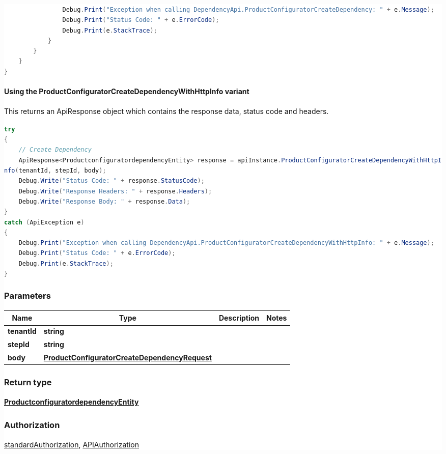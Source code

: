 ```csharp
                Debug.Print("Exception when calling DependencyApi.ProductConfiguratorCreateDependency: " + e.Message);
                Debug.Print("Status Code: " + e.ErrorCode);
                Debug.Print(e.StackTrace);
            }
        }
    }
}
```

#### Using the ProductConfiguratorCreateDependencyWithHttpInfo variant
This returns an ApiResponse object which contains the response data, status code and headers.

```csharp
try
{
    // Create Dependency
    ApiResponse<ProductconfiguratordependencyEntity> response = apiInstance.ProductConfiguratorCreateDependencyWithHttpInfo(tenantId, stepId, body);
    Debug.Write("Status Code: " + response.StatusCode);
    Debug.Write("Response Headers: " + response.Headers);
    Debug.Write("Response Body: " + response.Data);
}
catch (ApiException e)
{
    Debug.Print("Exception when calling DependencyApi.ProductConfiguratorCreateDependencyWithHttpInfo: " + e.Message);
    Debug.Print("Status Code: " + e.ErrorCode);
    Debug.Print(e.StackTrace);
}
```

### Parameters

| Name | Type | Description | Notes |
|------|------|-------------|-------|
| **tenantId** | **string** |  |  |
| **stepId** | **string** |  |  |
| **body** | [**ProductConfiguratorCreateDependencyRequest**](ProductConfiguratorCreateDependencyRequest.md) |  |  |

### Return type

[**ProductconfiguratordependencyEntity**](ProductconfiguratordependencyEntity.md)

### Authorization

[standardAuthorization](../README.md#standardAuthorization), [APIAuthorization](../README.md#APIAuthorization)
